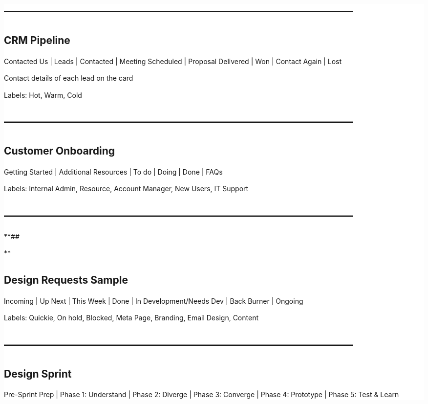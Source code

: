 ## ——————————————————————————————————
## 

## 

## CRM Pipeline

Contacted Us | Leads | Contacted | Meeting Scheduled | Proposal Delivered | Won | Contact Again | Lost

Contact details of each lead on the card

Labels: Hot, Warm, Cold

## ——————————————————————————————————
## 

## 

## Customer Onboarding

Getting Started | Additional Resources | To do | Doing | Done | FAQs 

Labels: Internal Admin, Resource, Account Manager, New Users, IT Support

## ——————————————————————————————————
**## 

**
## 

## Design Requests Sample

Incoming | Up Next | This Week | Done | In Development/Needs Dev | Back Burner | Ongoing

Labels: Quickie, On hold, Blocked, Meta Page, Branding, Email Design, Content

## ——————————————————————————————————

## Design Sprint 

Pre-Sprint Prep | Phase 1: Understand | Phase 2: Diverge | Phase 3: Converge | Phase 4: Prototype | Phase 5: Test & Learn 

